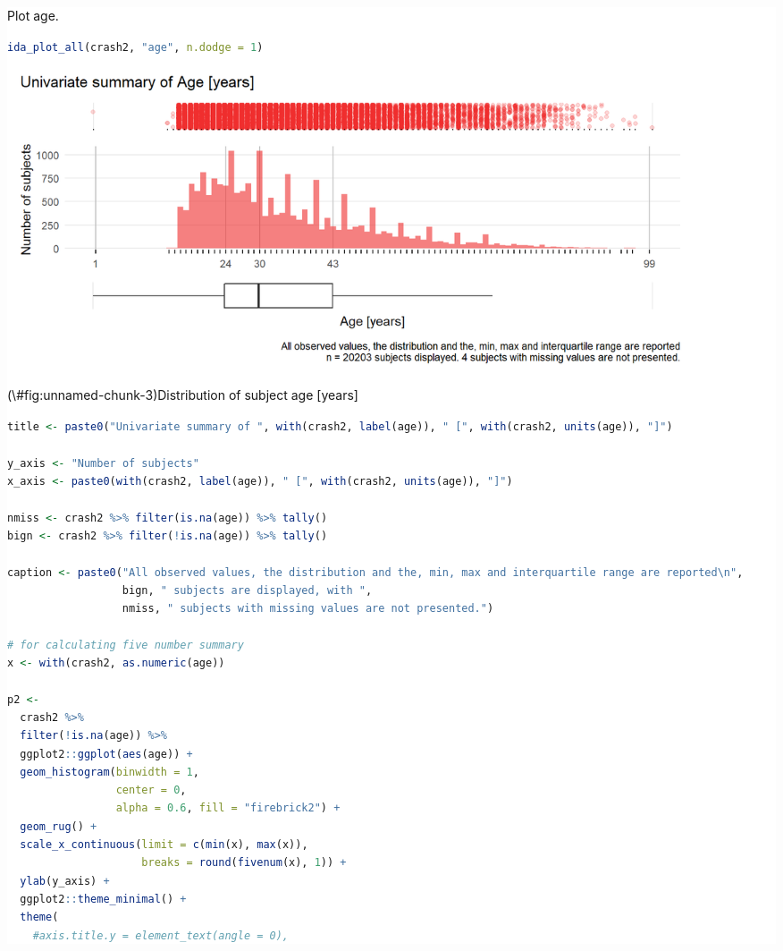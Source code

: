 Plot age. 




```r
ida_plot_all(crash2, "age", n.dodge = 1)
```

<div class="figure">
<img src="Univar_crash2_files/figure-html/unnamed-chunk-3-1.png" alt="Distribution of subject age [years]" width="768" />
<p class="caption">(\#fig:unnamed-chunk-3)Distribution of subject age [years]</p>
</div>



```r
title <- paste0("Univariate summary of ", with(crash2, label(age)), " [", with(crash2, units(age)), "]")
  
y_axis <- "Number of subjects"
x_axis <- paste0(with(crash2, label(age)), " [", with(crash2, units(age)), "]")

nmiss <- crash2 %>% filter(is.na(age)) %>% tally()
bign <- crash2 %>% filter(!is.na(age)) %>% tally()

caption <- paste0("All observed values, the distribution and the, min, max and interquartile range are reported\n", 
                  bign, " subjects are displayed, with ",
                  nmiss, " subjects with missing values are not presented.")

# for calculating five number summary
x <- with(crash2, as.numeric(age))

p2 <-
  crash2 %>%
  filter(!is.na(age)) %>%
  ggplot2::ggplot(aes(age)) +
  geom_histogram(binwidth = 1,
                 center = 0,
                 alpha = 0.6, fill = "firebrick2") +
  geom_rug() +
  scale_x_continuous(limit = c(min(x), max(x)),
                     breaks = round(fivenum(x), 1)) +
  ylab(y_axis) +
  ggplot2::theme_minimal() +
  theme(
    #axis.title.y = element_text(angle = 0),
```